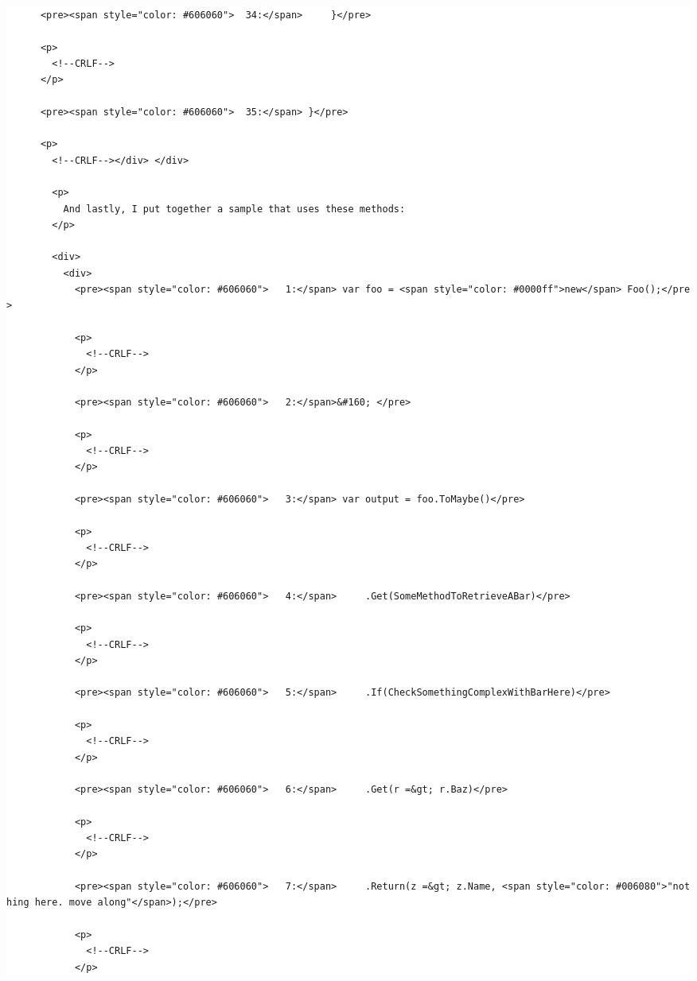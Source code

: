           <pre><span style="color: #606060">  34:</span>     }</pre>
          
          <p>
            <!--CRLF-->
          </p>
          
          <pre><span style="color: #606060">  35:</span> }</pre>
          
          <p>
            <!--CRLF--></div> </div> 
            
            <p>
              And lastly, I put together a sample that uses these methods:
            </p>
            
            <div>
              <div>
                <pre><span style="color: #606060">   1:</span> var foo = <span style="color: #0000ff">new</span> Foo();</pre>
                
                <p>
                  <!--CRLF-->
                </p>
                
                <pre><span style="color: #606060">   2:</span>&#160; </pre>
                
                <p>
                  <!--CRLF-->
                </p>
                
                <pre><span style="color: #606060">   3:</span> var output = foo.ToMaybe()</pre>
                
                <p>
                  <!--CRLF-->
                </p>
                
                <pre><span style="color: #606060">   4:</span>     .Get(SomeMethodToRetrieveABar)</pre>
                
                <p>
                  <!--CRLF-->
                </p>
                
                <pre><span style="color: #606060">   5:</span>     .If(CheckSomethingComplexWithBarHere)</pre>
                
                <p>
                  <!--CRLF-->
                </p>
                
                <pre><span style="color: #606060">   6:</span>     .Get(r =&gt; r.Baz)</pre>
                
                <p>
                  <!--CRLF-->
                </p>
                
                <pre><span style="color: #606060">   7:</span>     .Return(z =&gt; z.Name, <span style="color: #006080">"nothing here. move along"</span>);</pre>
                
                <p>
                  <!--CRLF-->
                </p>
                